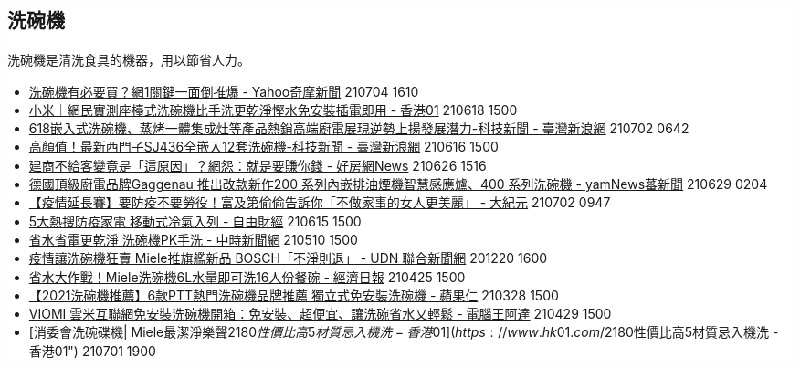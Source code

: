 ## 洗碗機

洗碗機是清洗食具的機器，用以節省人力。
- [洗碗機有必要買？網1關鍵一面倒推爆 - Yahoo奇摩新聞](https://tw.news.yahoo.com/%E6%B4%97%E7%A2%97%E6%A9%9F%E6%9C%89%E5%BF%85%E8%A6%81%E8%B2%B7-%E7%B6%B21%E9%97%9C%E9%8D%B5-%E9%9D%A2%E5%80%92%E6%8E%A8%E7%88%86-081020081.html "洗碗機有必要買？網1關鍵一面倒推爆 - Yahoo奇摩新聞") 210704 1610
- [小米｜網民實測座檯式洗碗機比手洗更乾淨慳水免安裝插電即用 - 香港01](https://www.hk01.com/%E7%B6%B2%E8%B3%BC%E6%94%BB%E7%95%A5/635476/%E5%B0%8F%E7%B1%B3-%E7%B6%B2%E6%B0%91%E5%AF%A6%E6%B8%AC%E5%BA%A7%E6%AA%AF%E5%BC%8F%E6%B4%97%E7%A2%97%E6%A9%9F-%E6%AF%94%E6%89%8B%E6%B4%97%E6%9B%B4%E4%B9%BE%E6%B7%A8%E6%85%B3%E6%B0%B4-%E5%85%8D%E5%AE%89%E8%A3%9D%E6%8F%92%E9%9B%BB%E5%8D%B3%E7%94%A8 "小米｜網民實測座檯式洗碗機比手洗更乾淨慳水免安裝插電即用 - 香港01") 210618 1500
- [618嵌入式洗碗機、蒸烤一體集成灶等產品熱銷高端廚電展現逆勢上揚發展潛力-科技新聞 - 臺灣新浪網](https://news.sina.com.tw/article/20210702/39070772.html "618嵌入式洗碗機、蒸烤一體集成灶等產品熱銷高端廚電展現逆勢上揚發展潛力-科技新聞 - 臺灣新浪網") 210702 0642
- [高顏值！最新西門子SJ436全嵌入12套洗碗機-科技新聞 - 臺灣新浪網](https://news.sina.com.tw/article/20210616/38901224.html "高顏值！最新西門子SJ436全嵌入12套洗碗機-科技新聞 - 臺灣新浪網") 210616 1500
- [建商不給客變竟是「這原因」？網怨：就是要賺你錢 - 好房網News](https://news.housefun.com.tw/news/article/183901301811.html "建商不給客變竟是「這原因」？網怨：就是要賺你錢 - 好房網News") 210626 1516
- [德國頂級廚電品牌Gaggenau 推出改款新作200 系列內嵌排油煙機智慧感應爐、400 系列洗碗機 - yamNews蕃新聞](https://n.yam.com/Article/20210629418520 "德國頂級廚電品牌Gaggenau 推出改款新作200 系列內嵌排油煙機智慧感應爐、400 系列洗碗機 - yamNews蕃新聞") 210629 0204
- [【疫情延長賽】要防疫不要勞役！富及第偷偷告訴你「不做家事的女人更美麗」 - 大紀元](https://www.epochtimes.com/b5/21/7/2/n13062020.htm "【疫情延長賽】要防疫不要勞役！富及第偷偷告訴你「不做家事的女人更美麗」 - 大紀元") 210702 0947
- [5大熱搜防疫家電 移動式冷氣入列 - 自由財經](https://ec.ltn.com.tw/article/breakingnews/3570108 "5大熱搜防疫家電 移動式冷氣入列 - 自由財經") 210615 1500
- [省水省電更乾淨 洗碗機PK手洗 - 中時新聞網](https://www.chinatimes.com/newspapers/20210510000576-260113 "省水省電更乾淨 洗碗機PK手洗 - 中時新聞網") 210510 1500
- [疫情讓洗碗機狂賣 Miele推旗艦新品 BOSCH「不淨則退」 - UDN 聯合新聞網](https://udn.com/news/story/7270/5107963 "疫情讓洗碗機狂賣 Miele推旗艦新品 BOSCH「不淨則退」 - UDN 聯合新聞網") 201220 1600
- [省水大作戰！Miele洗碗機6L水量即可洗16人份餐碗 - 經濟日報](https://money.udn.com/money/story/12524/5412711 "省水大作戰！Miele洗碗機6L水量即可洗16人份餐碗 - 經濟日報") 210425 1500
- [【2021洗碗機推薦】6款PTT熱門洗碗機品牌推薦 獨立式免安裝洗碗機 - 蘋果仁](https://applealmond.com/posts/92592 "【2021洗碗機推薦】6款PTT熱門洗碗機品牌推薦 獨立式免安裝洗碗機 - 蘋果仁") 210328 1500
- [VIOMI 雲米互聯網免安裝洗碗機開箱：免安裝、超便宜、讓洗碗省水又輕鬆 - 電腦王阿達](https://www.kocpc.com.tw/archives/379782 "VIOMI 雲米互聯網免安裝洗碗機開箱：免安裝、超便宜、讓洗碗省水又輕鬆 - 電腦王阿達") 210429 1500
- [消委會洗碗碟機| Miele最潔淨樂聲$2180性價比高5材質忌入機洗 - 香港01](https://www.hk01.com/%E6%95%99%E7%85%AE/644557/%E6%B6%88%E5%A7%94%E6%9C%83%E6%B4%97%E7%A2%97%E7%A2%9F%E6%A9%9F-miele%E6%9C%80%E6%BD%94%E6%B7%A8%E6%A8%82%E8%81%B2-2180%E6%80%A7%E5%83%B9%E6%AF%94%E9%AB%98-5%E6%9D%90%E8%B3%AA%E5%BF%8C%E5%85%A5%E6%A9%9F%E6%B4%97 "消委會洗碗碟機| Miele最潔淨樂聲$2180性價比高5材質忌入機洗 - 香港01") 210701 1900
